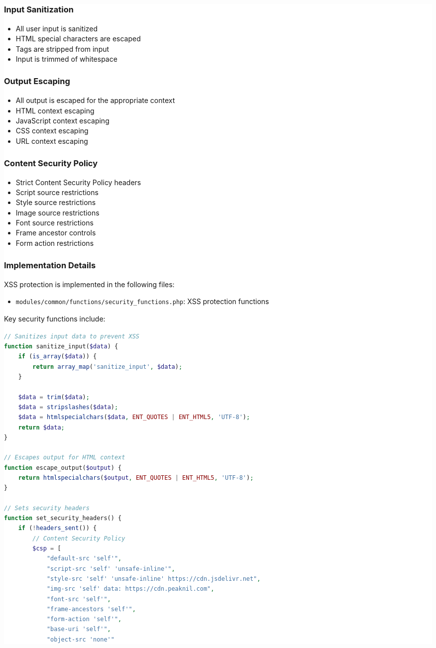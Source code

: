 ### Input Sanitization

- All user input is sanitized
- HTML special characters are escaped
- Tags are stripped from input
- Input is trimmed of whitespace

### Output Escaping

- All output is escaped for the appropriate context
- HTML context escaping
- JavaScript context escaping
- CSS context escaping
- URL context escaping

### Content Security Policy

- Strict Content Security Policy headers
- Script source restrictions
- Style source restrictions
- Image source restrictions
- Font source restrictions
- Frame ancestor controls
- Form action restrictions

### Implementation Details

XSS protection is implemented in the following files:

- `modules/common/functions/security_functions.php`: XSS protection functions

Key security functions include:

```php
// Sanitizes input data to prevent XSS
function sanitize_input($data) {
    if (is_array($data)) {
        return array_map('sanitize_input', $data);
    }
    
    $data = trim($data);
    $data = stripslashes($data);
    $data = htmlspecialchars($data, ENT_QUOTES | ENT_HTML5, 'UTF-8');
    return $data;
}

// Escapes output for HTML context
function escape_output($output) {
    return htmlspecialchars($output, ENT_QUOTES | ENT_HTML5, 'UTF-8');
}

// Sets security headers
function set_security_headers() {
    if (!headers_sent()) {
        // Content Security Policy
        $csp = [
            "default-src 'self'",
            "script-src 'self' 'unsafe-inline'",
            "style-src 'self' 'unsafe-inline' https://cdn.jsdelivr.net",
            "img-src 'self' data: https://cdn.peaknil.com",
            "font-src 'self'",
            "frame-ancestors 'self'",
            "form-action 'self'",
            "base-uri 'self'",
            "object-src 'none'"
```